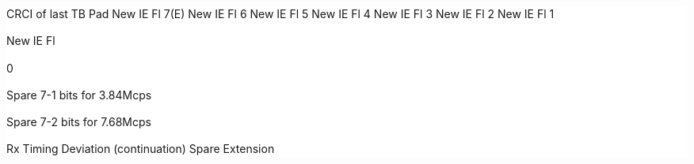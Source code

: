 <td></td>
<td></td>
<td></td>
<td></td>
<td></td>
<td></td>
<td></td>
</tr>
<tr class="even">
<td></td>
<td></td>
<td></td>
<td></td>
<td></td>
<td></td>
<td></td>
<td></td>
<td></td>
<td></td>
</tr>
<tr class="odd">
<td></td>
<td></td>
<td>CRCI of last TB</td>
<td>Pad</td>
<td></td>
<td></td>
<td></td>
<td></td>
<td></td>
<td></td>
</tr>
<tr class="even">
<td>New IE Fl 7(E)</td>
<td>New IE Fl 6</td>
<td>New IE Fl 5</td>
<td>New IE Fl 4</td>
<td>New IE Fl 3</td>
<td>New IE Fl 2</td>
<td>New IE Fl 1</td>
<td><p>New IE Fl</p>
<p>0</p></td>
<td></td>
<td></td>
</tr>
<tr class="odd">
<td><p>Spare 7-1 bits for 3.84Mcps</p>
<p>Spare 7-2 bits for 7.68Mcps</p></td>
<td>Rx Timing Deviation (continuation)</td>
<td></td>
<td></td>
<td></td>
<td></td>
<td></td>
<td></td>
<td></td>
<td></td>
</tr>
<tr class="even">
<td>Spare Extension</td>
<td></td>
<td></td>
<td></td>
<td></td>